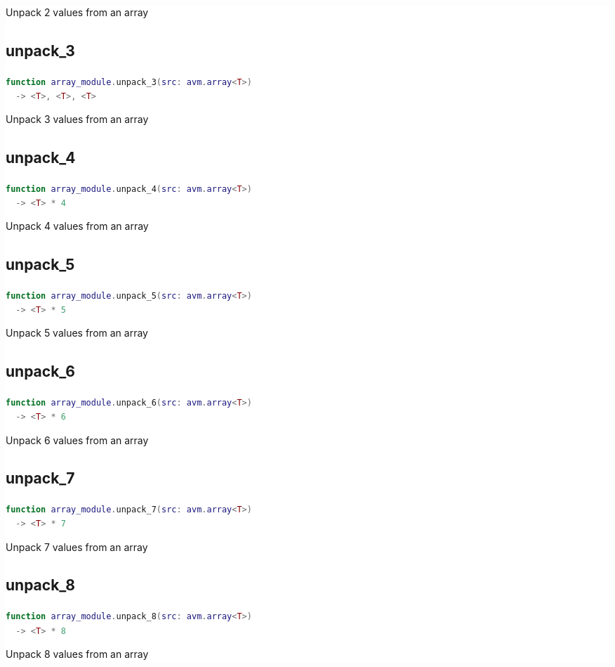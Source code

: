 Unpack 2 values from an array

## unpack_3

```lua
function array_module.unpack_3(src: avm.array<T>)
  -> <T>, <T>, <T>
```

Unpack 3 values from an array

## unpack_4

```lua
function array_module.unpack_4(src: avm.array<T>)
  -> <T> * 4
```

Unpack 4 values from an array

## unpack_5

```lua
function array_module.unpack_5(src: avm.array<T>)
  -> <T> * 5
```

Unpack 5 values from an array

## unpack_6

```lua
function array_module.unpack_6(src: avm.array<T>)
  -> <T> * 6
```

Unpack 6 values from an array

## unpack_7

```lua
function array_module.unpack_7(src: avm.array<T>)
  -> <T> * 7
```

Unpack 7 values from an array

## unpack_8

```lua
function array_module.unpack_8(src: avm.array<T>)
  -> <T> * 8
```

Unpack 8 values from an array
